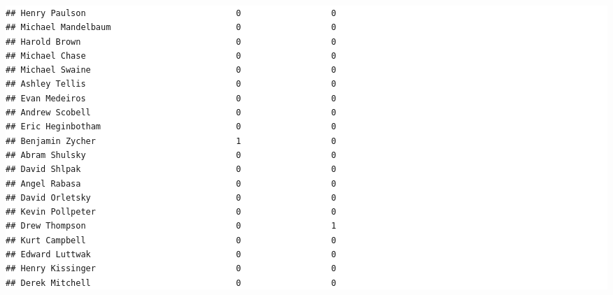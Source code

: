     ## Henry Paulson                              0                  0
    ## Michael Mandelbaum                         0                  0
    ## Harold Brown                               0                  0
    ## Michael Chase                              0                  0
    ## Michael Swaine                             0                  0
    ## Ashley Tellis                              0                  0
    ## Evan Medeiros                              0                  0
    ## Andrew Scobell                             0                  0
    ## Eric Heginbotham                           0                  0
    ## Benjamin Zycher                            1                  0
    ## Abram Shulsky                              0                  0
    ## David Shlpak                               0                  0
    ## Angel Rabasa                               0                  0
    ## David Orletsky                             0                  0
    ## Kevin Pollpeter                            0                  0
    ## Drew Thompson                              0                  1
    ## Kurt Campbell                              0                  0
    ## Edward Luttwak                             0                  0
    ## Henry Kissinger                            0                  0
    ## Derek Mitchell                             0                  0